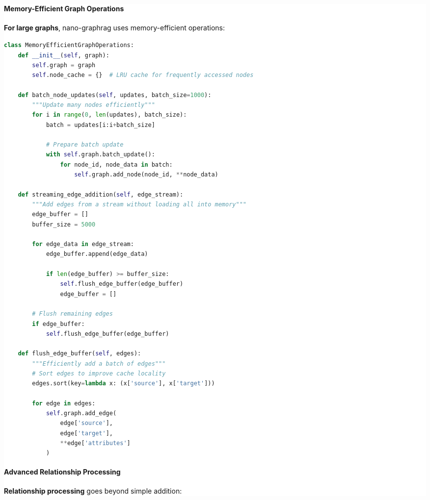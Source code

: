 #### Memory-Efficient Graph Operations

**For large graphs**, nano-graphrag uses memory-efficient operations:

```python
class MemoryEfficientGraphOperations:
    def __init__(self, graph):
        self.graph = graph
        self.node_cache = {}  # LRU cache for frequently accessed nodes
        
    def batch_node_updates(self, updates, batch_size=1000):
        """Update many nodes efficiently"""
        for i in range(0, len(updates), batch_size):
            batch = updates[i:i+batch_size]
            
            # Prepare batch update
            with self.graph.batch_update():
                for node_id, node_data in batch:
                    self.graph.add_node(node_id, **node_data)
    
    def streaming_edge_addition(self, edge_stream):
        """Add edges from a stream without loading all into memory"""
        edge_buffer = []
        buffer_size = 5000
        
        for edge_data in edge_stream:
            edge_buffer.append(edge_data)
            
            if len(edge_buffer) >= buffer_size:
                self.flush_edge_buffer(edge_buffer)
                edge_buffer = []
        
        # Flush remaining edges
        if edge_buffer:
            self.flush_edge_buffer(edge_buffer)
    
    def flush_edge_buffer(self, edges):
        """Efficiently add a batch of edges"""
        # Sort edges to improve cache locality
        edges.sort(key=lambda x: (x['source'], x['target']))
        
        for edge in edges:
            self.graph.add_edge(
                edge['source'], 
                edge['target'],
                **edge['attributes']
            )
```

#### Advanced Relationship Processing

**Relationship processing** goes beyond simple addition:

